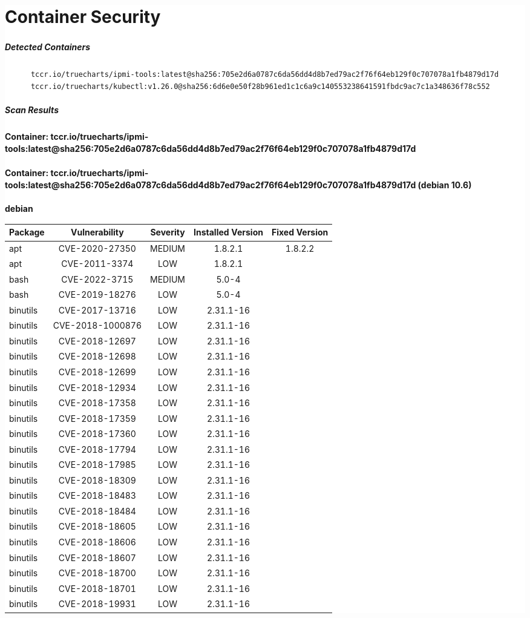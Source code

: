 # Container Security

##### Detected Containers

          tccr.io/truecharts/ipmi-tools:latest@sha256:705e2d6a0787c6da56dd4d8b7ed79ac2f76f64eb129f0c707078a1fb4879d17d
          tccr.io/truecharts/kubectl:v1.26.0@sha256:6d6e0e50f28b961ed1c1c6a9c140553238641591fbdc9ac7c1a348636f78c552

##### Scan Results

**Container: tccr.io/truecharts/ipmi-tools:latest@sha256:705e2d6a0787c6da56dd4d8b7ed79ac2f76f64eb129f0c707078a1fb4879d17d**

#### Container: tccr.io/truecharts/ipmi-tools:latest@sha256:705e2d6a0787c6da56dd4d8b7ed79ac2f76f64eb129f0c707078a1fb4879d17d (debian 10.6)
    

**debian**

      
| Package         |    Vulnerability   |   Severity  |  Installed Version | Fixed Version |
|:----------------|:------------------:|:-----------:|:------------------:|:-------------:|
| apt         |    CVE-2020-27350   |   MEDIUM  |  1.8.2.1 | 1.8.2.2 |
| apt         |    CVE-2011-3374   |   LOW  |  1.8.2.1 |  |
| bash         |    CVE-2022-3715   |   MEDIUM  |  5.0-4 |  |
| bash         |    CVE-2019-18276   |   LOW  |  5.0-4 |  |
| binutils         |    CVE-2017-13716   |   LOW  |  2.31.1-16 |  |
| binutils         |    CVE-2018-1000876   |   LOW  |  2.31.1-16 |  |
| binutils         |    CVE-2018-12697   |   LOW  |  2.31.1-16 |  |
| binutils         |    CVE-2018-12698   |   LOW  |  2.31.1-16 |  |
| binutils         |    CVE-2018-12699   |   LOW  |  2.31.1-16 |  |
| binutils         |    CVE-2018-12934   |   LOW  |  2.31.1-16 |  |
| binutils         |    CVE-2018-17358   |   LOW  |  2.31.1-16 |  |
| binutils         |    CVE-2018-17359   |   LOW  |  2.31.1-16 |  |
| binutils         |    CVE-2018-17360   |   LOW  |  2.31.1-16 |  |
| binutils         |    CVE-2018-17794   |   LOW  |  2.31.1-16 |  |
| binutils         |    CVE-2018-17985   |   LOW  |  2.31.1-16 |  |
| binutils         |    CVE-2018-18309   |   LOW  |  2.31.1-16 |  |
| binutils         |    CVE-2018-18483   |   LOW  |  2.31.1-16 |  |
| binutils         |    CVE-2018-18484   |   LOW  |  2.31.1-16 |  |
| binutils         |    CVE-2018-18605   |   LOW  |  2.31.1-16 |  |
| binutils         |    CVE-2018-18606   |   LOW  |  2.31.1-16 |  |
| binutils         |    CVE-2018-18607   |   LOW  |  2.31.1-16 |  |
| binutils         |    CVE-2018-18700   |   LOW  |  2.31.1-16 |  |
| binutils         |    CVE-2018-18701   |   LOW  |  2.31.1-16 |  |
| binutils         |    CVE-2018-19931   |   LOW  |  2.31.1-16 |  |